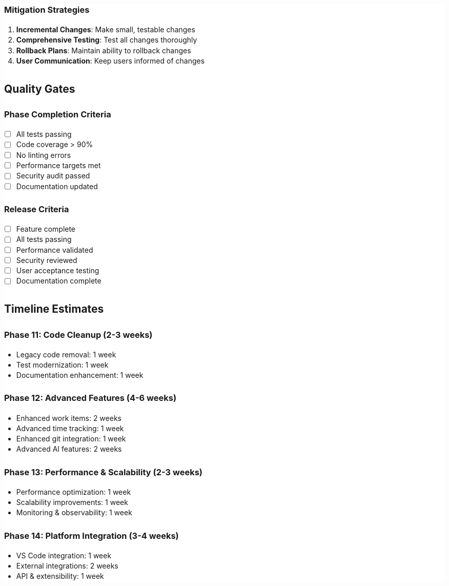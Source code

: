 ### Mitigation Strategies

1. **Incremental Changes**: Make small, testable changes
2. **Comprehensive Testing**: Test all changes thoroughly
3. **Rollback Plans**: Maintain ability to rollback changes
4. **User Communication**: Keep users informed of changes

## Quality Gates

### Phase Completion Criteria

- [ ] All tests passing
- [ ] Code coverage > 90%
- [ ] No linting errors
- [ ] Performance targets met
- [ ] Security audit passed
- [ ] Documentation updated

### Release Criteria

- [ ] Feature complete
- [ ] All tests passing
- [ ] Performance validated
- [ ] Security reviewed
- [ ] User acceptance testing
- [ ] Documentation complete

## Timeline Estimates

### Phase 11: Code Cleanup (2-3 weeks)

- Legacy code removal: 1 week
- Test modernization: 1 week
- Documentation enhancement: 1 week

### Phase 12: Advanced Features (4-6 weeks)

- Enhanced work items: 2 weeks
- Advanced time tracking: 1 week
- Enhanced git integration: 1 week
- Advanced AI features: 2 weeks

### Phase 13: Performance & Scalability (2-3 weeks)

- Performance optimization: 1 week
- Scalability improvements: 1 week
- Monitoring & observability: 1 week

### Phase 14: Platform Integration (3-4 weeks)

- VS Code integration: 1 week
- External integrations: 2 weeks
- API & extensibility: 1 week
